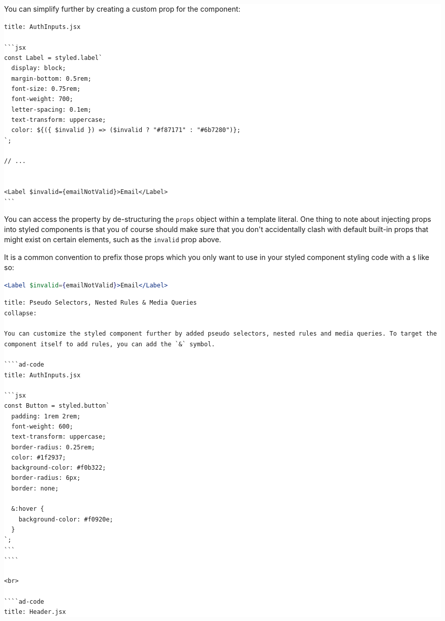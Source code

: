 You can simplify further by creating a custom prop for the component:

````ad-success
title: AuthInputs.jsx

```jsx
const Label = styled.label`
  display: block;
  margin-bottom: 0.5rem;
  font-size: 0.75rem;
  font-weight: 700;
  letter-spacing: 0.1em;
  text-transform: uppercase;
  color: ${({ $invalid }) => ($invalid ? "#f87171" : "#6b7280")};
`;

// ...


<Label $invalid={emailNotValid}>Email</Label>
```
````

You can access the property by de-structuring the `props` object within a template literal. One thing to note about injecting props into styled components is that you of course should make sure that you don't accidentally clash with default built-in props that might exist on certain elements, such as the `invalid` prop above.

It is a common convention to prefix those props which you only want to use in your styled component styling code with a `$` like so:

```jsx
<Label $invalid={emailNotValid}>Email</Label>
```

``````ad-abstract
title: Pseudo Selectors, Nested Rules & Media Queries
collapse:

You can customize the styled component further by added pseudo selectors, nested rules and media queries. To target the component itself to add rules, you can add the `&` symbol.

````ad-code
title: AuthInputs.jsx

```jsx
const Button = styled.button`
  padding: 1rem 2rem;
  font-weight: 600;
  text-transform: uppercase;
  border-radius: 0.25rem;
  color: #1f2937;
  background-color: #f0b322;
  border-radius: 6px;
  border: none;

  &:hover {
    background-color: #f0920e;
  }
`;
```
````

<br>

````ad-code
title: Header.jsx

``````